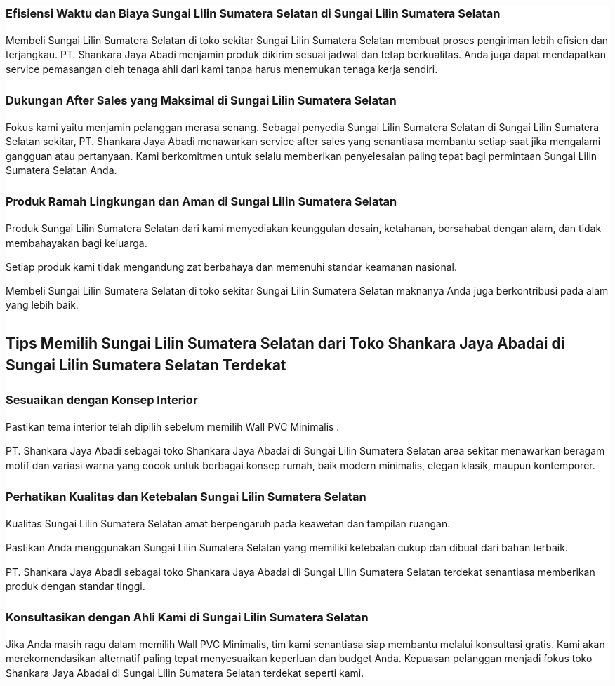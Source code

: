 ### Efisiensi Waktu dan Biaya Sungai Lilin Sumatera Selatan di Sungai Lilin Sumatera Selatan

Membeli Sungai Lilin Sumatera Selatan di toko sekitar Sungai Lilin Sumatera Selatan membuat proses pengiriman lebih efisien dan terjangkau. PT. Shankara Jaya Abadi menjamin produk dikirim sesuai jadwal dan tetap berkualitas. Anda juga dapat mendapatkan service pemasangan oleh tenaga ahli dari kami tanpa harus menemukan tenaga kerja sendiri.

### Dukungan After Sales yang Maksimal di Sungai Lilin Sumatera Selatan

Fokus kami yaitu menjamin pelanggan merasa senang. Sebagai penyedia Sungai Lilin Sumatera Selatan di Sungai Lilin Sumatera Selatan sekitar, PT. Shankara Jaya Abadi menawarkan service after sales yang senantiasa membantu setiap saat jika mengalami gangguan atau pertanyaan. Kami berkomitmen untuk selalu memberikan penyelesaian paling tepat bagi permintaan Sungai Lilin Sumatera Selatan Anda.

### Produk Ramah Lingkungan dan Aman di Sungai Lilin Sumatera Selatan

Produk Sungai Lilin Sumatera Selatan dari kami menyediakan keunggulan desain, ketahanan, bersahabat dengan alam, dan tidak membahayakan bagi keluarga.

Setiap produk kami tidak mengandung zat berbahaya dan memenuhi standar keamanan nasional.

Membeli Sungai Lilin Sumatera Selatan di toko sekitar Sungai Lilin Sumatera Selatan maknanya Anda juga berkontribusi pada alam yang lebih baik.

## Tips Memilih Sungai Lilin Sumatera Selatan dari Toko Shankara Jaya Abadai di Sungai Lilin Sumatera Selatan Terdekat

### Sesuaikan dengan Konsep Interior 

Pastikan tema interior telah dipilih sebelum memilih  Wall PVC Minimalis .

PT. Shankara Jaya Abadi sebagai toko Shankara Jaya Abadai di Sungai Lilin Sumatera Selatan area sekitar menawarkan beragam motif dan variasi warna yang cocok untuk berbagai konsep rumah, baik modern minimalis, elegan klasik, maupun kontemporer.

### Perhatikan Kualitas dan Ketebalan Sungai Lilin Sumatera Selatan

Kualitas Sungai Lilin Sumatera Selatan amat berpengaruh pada keawetan dan tampilan ruangan.

Pastikan Anda menggunakan Sungai Lilin Sumatera Selatan yang memiliki ketebalan cukup dan dibuat dari bahan terbaik.

PT. Shankara Jaya Abadi sebagai toko Shankara Jaya Abadai di Sungai Lilin Sumatera Selatan terdekat senantiasa memberikan produk dengan standar tinggi.

### Konsultasikan dengan Ahli Kami di Sungai Lilin Sumatera Selatan

Jika Anda masih ragu dalam memilih Wall PVC Minimalis, tim kami senantiasa siap membantu melalui konsultasi gratis. Kami akan merekomendasikan alternatif paling tepat menyesuaikan keperluan dan budget Anda. Kepuasan pelanggan menjadi fokus toko Shankara Jaya Abadai di Sungai Lilin Sumatera Selatan terdekat seperti kami.
